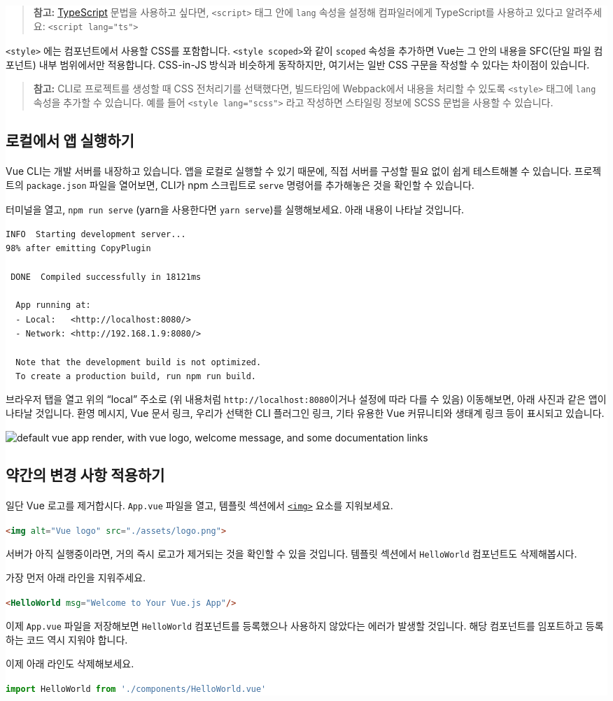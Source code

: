 > **참고:** [TypeScript](https://www.typescriptlang.org/) 문법을 사용하고 싶다면, `<script>` 태그 안에 `lang` 속성을 설정해 컴파일러에게 TypeScript를 사용하고 있다고 알려주세요: `<script lang="ts">`

`<style>` 에는 컴포넌트에서 사용할 CSS를 포함합니다. `<style scoped>`와 같이 `scoped` 속성을 추가하면 Vue는 그 안의 내용을 SFC(단일 파일 컴포넌트) 내부 범위에서만 적용합니다. CSS-in-JS 방식과 비슷하게 동작하지만, 여기서는 일반 CSS 구문을 작성할 수 있다는 차이점이 있습니다.

> **참고:** CLI로 프로젝트를 생성할 때 CSS 전처리기를 선택했다면, 빌드타임에 Webpack에서 내용을 처리할 수 있도록 `<style>` 태그에 `lang` 속성을 추가할 수 있습니다. 예를 들어 `<style lang="scss">` 라고 작성하면 스타일링 정보에 SCSS 문법을 사용할 수 있습니다.

## 로컬에서 앱 실행하기

Vue CLI는 개발 서버를 내장하고 있습니다. 앱을 로컬로 실행할 수 있기 때문에, 직접 서버를 구성할 필요 없이 쉽게 테스트해볼 수 있습니다. 프로젝트의 `package.json` 파일을 열어보면, CLI가 npm 스크립트로 `serve` 명령어를 추가해놓은 것을 확인할 수 있습니다.

터미널을 열고, `npm run serve` (yarn을 사용한다면 `yarn serve`)를 실행해보세요. 아래 내용이 나타날 것입니다.

```
INFO  Starting development server...
98% after emitting CopyPlugin

 DONE  Compiled successfully in 18121ms

  App running at:
  - Local:   <http://localhost:8080/>
  - Network: <http://192.168.1.9:8080/>

  Note that the development build is not optimized.
  To create a production build, run npm run build.
```

브라우저 탭을 열고 위의 “local” 주소로 (위 내용처럼 `http://localhost:8080`이거나 설정에 따라 다를 수 있음) 이동해보면, 아래 사진과 같은 앱이 나타날 것입니다. 환영 메시지, Vue 문서 링크, 우리가 선택한 CLI 플러그인 링크, 기타 유용한 Vue 커뮤니티와 생태계 링크 등이 표시되고 있습니다.

![default vue app render, with vue logo, welcome message, and some documentation links](vue-default-app.png)

## 약간의 변경 사항 적용하기

일단 Vue 로고를 제거합시다. `App.vue` 파일을 열고, 템플릿 섹션에서 [`<img>`](/en-US/docs/Web/HTML/Element/img) 요소를 지워보세요.

```html
<img alt="Vue logo" src="./assets/logo.png">
```

서버가 아직 실행중이라면, 거의 즉시 로고가 제거되는 것을 확인할 수 있을 것입니다. 템플릿 섹션에서 `HelloWorld` 컴포넌트도 삭제해봅시다.

가장 먼저 아래 라인을 지워주세요.

```html
<HelloWorld msg="Welcome to Your Vue.js App"/>
```

이제 `App.vue` 파일을 저장해보면 `HelloWorld` 컴포넌트를 등록했으나 사용하지 않았다는 에러가 발생할 것입니다. 해당 컴포넌트를 임포트하고 등록하는 코드 역시 지워야 합니다.

이제 아래 라인도 삭제해보세요.

```js
import HelloWorld from './components/HelloWorld.vue'
```
